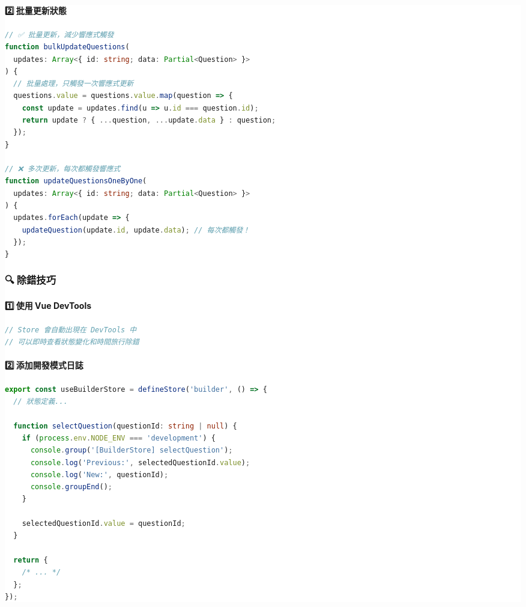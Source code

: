 #### 2️⃣ 批量更新狀態

```typescript
// ✅ 批量更新，減少響應式觸發
function bulkUpdateQuestions(
  updates: Array<{ id: string; data: Partial<Question> }>
) {
  // 批量處理，只觸發一次響應式更新
  questions.value = questions.value.map(question => {
    const update = updates.find(u => u.id === question.id);
    return update ? { ...question, ...update.data } : question;
  });
}

// ❌ 多次更新，每次都觸發響應式
function updateQuestionsOneByOne(
  updates: Array<{ id: string; data: Partial<Question> }>
) {
  updates.forEach(update => {
    updateQuestion(update.id, update.data); // 每次都觸發！
  });
}
```

### 🔍 除錯技巧

#### 1️⃣ 使用 Vue DevTools

```typescript
// Store 會自動出現在 DevTools 中
// 可以即時查看狀態變化和時間旅行除錯
```

#### 2️⃣ 添加開發模式日誌

```typescript
export const useBuilderStore = defineStore('builder', () => {
  // 狀態定義...

  function selectQuestion(questionId: string | null) {
    if (process.env.NODE_ENV === 'development') {
      console.group('[BuilderStore] selectQuestion');
      console.log('Previous:', selectedQuestionId.value);
      console.log('New:', questionId);
      console.groupEnd();
    }

    selectedQuestionId.value = questionId;
  }

  return {
    /* ... */
  };
});
```
